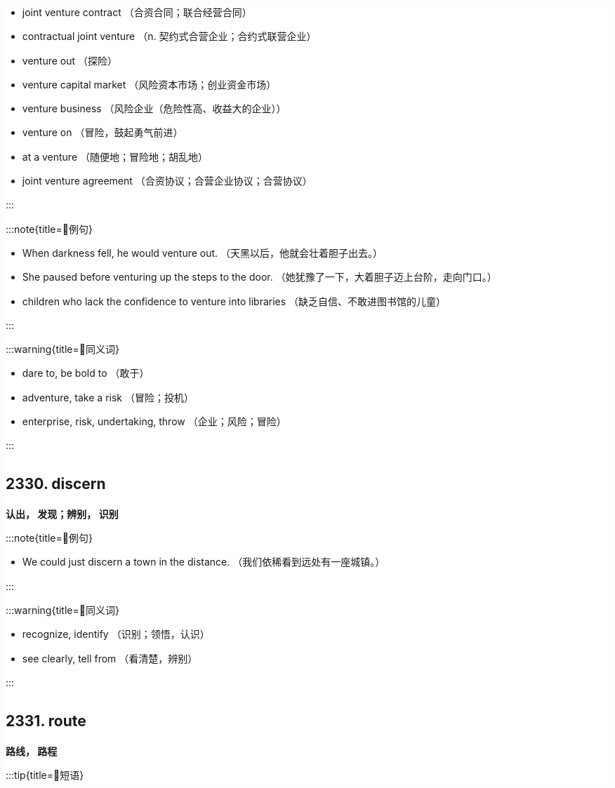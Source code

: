 - joint venture contract （合资合同；联合经营合同）

- contractual joint venture （n. 契约式合营企业；合约式联营企业）

- venture out （探险）

- venture capital market （风险资本市场；创业资金市场）

- venture business （风险企业（危险性高、收益大的企业））

- venture on （冒险，鼓起勇气前进）

- at a venture （随便地；冒险地；胡乱地）

- joint venture agreement （合资协议；合营企业协议；合营协议）

:::

:::note{title=🎤例句}

- When darkness fell, he would venture out. （天黑以后，他就会壮着胆子出去。）

- She paused before venturing up the steps to the door. （她犹豫了一下，大着胆子迈上台阶，走向门口。）

- children who lack the confidence to venture into libraries （缺乏自信、不敢进图书馆的儿童）

:::

:::warning{title=🤔同义词}

- dare to, be bold to （敢于）

- adventure, take a risk （冒险；投机）

- enterprise, risk, undertaking, throw （企业；风险；冒险）

:::


## 2330. discern

**认出， 发现；辨别， 识别**

:::note{title=🎤例句}

- We could just discern a town in the distance. （我们依稀看到远处有一座城镇。）

:::

:::warning{title=🤔同义词}

- recognize, identify （识别；领悟，认识）

- see clearly, tell from （看清楚，辨别）

:::


## 2331. route

**路线， 路程**

:::tip{title=🤩短语}
